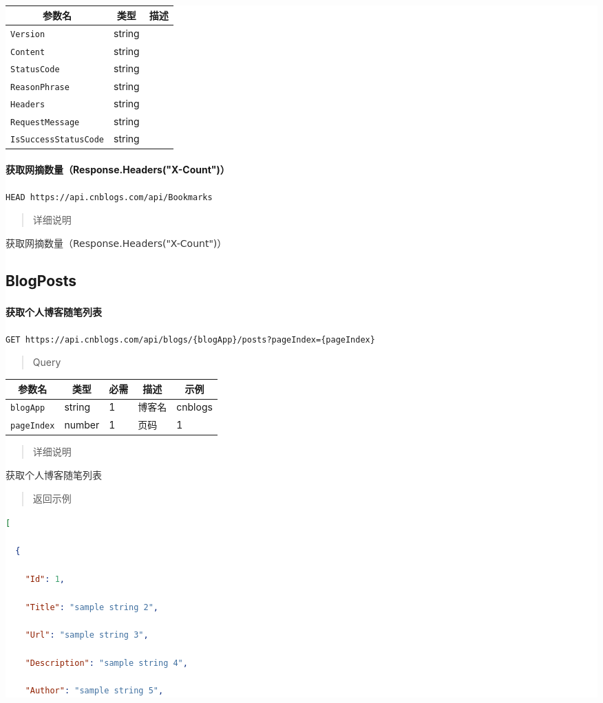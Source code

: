 |参数名|类型|描述|
|--|--|--|
|`Version`|string||
|`Content`|string||
|`StatusCode`|string||
|`ReasonPhrase`|string||
|`Headers`|string||
|`RequestMessage`|string||
|`IsSuccessStatusCode`|string||
#### 获取网摘数量（Response.Headers(&quot;X-Count&quot;)）
```
HEAD https://api.cnblogs.com/api/Bookmarks
```




> 详细说明
    
<span style="color: rgb(51, 51, 51); font-family: &quot;Segoe UI Light&quot;, Frutiger, &quot;Frutiger Linotype&quot;, &quot;Dejavu Sans&quot;, &quot;Helvetica Neue&quot;, Arial, sans-serif; font-size: 14px;">获取网摘数量（Response.Headers("X-Count")）</span>


## BlogPosts

    
#### 获取个人博客随笔列表
```
GET https://api.cnblogs.com/api/blogs/{blogApp}/posts?pageIndex={pageIndex}
```

>Query
    
|参数名|类型|必需|描述|示例|
|---------|-------|-------------|-------|---|
|`blogApp`|string|1|博客名|cnblogs|
|`pageIndex`|number|1|页码|1|



> 详细说明
    
<span style="color: rgb(51, 51, 51); font-family: &quot;Segoe UI Light&quot;, Frutiger, &quot;Frutiger Linotype&quot;, &quot;Dejavu Sans&quot;, &quot;Helvetica Neue&quot;, Arial, sans-serif; font-size: 14px;">获取个人博客随笔列表</span>

> 返回示例

```json
[

  {

    "Id": 1,

    "Title": "sample string 2",

    "Url": "sample string 3",

    "Description": "sample string 4",

    "Author": "sample string 5",

```